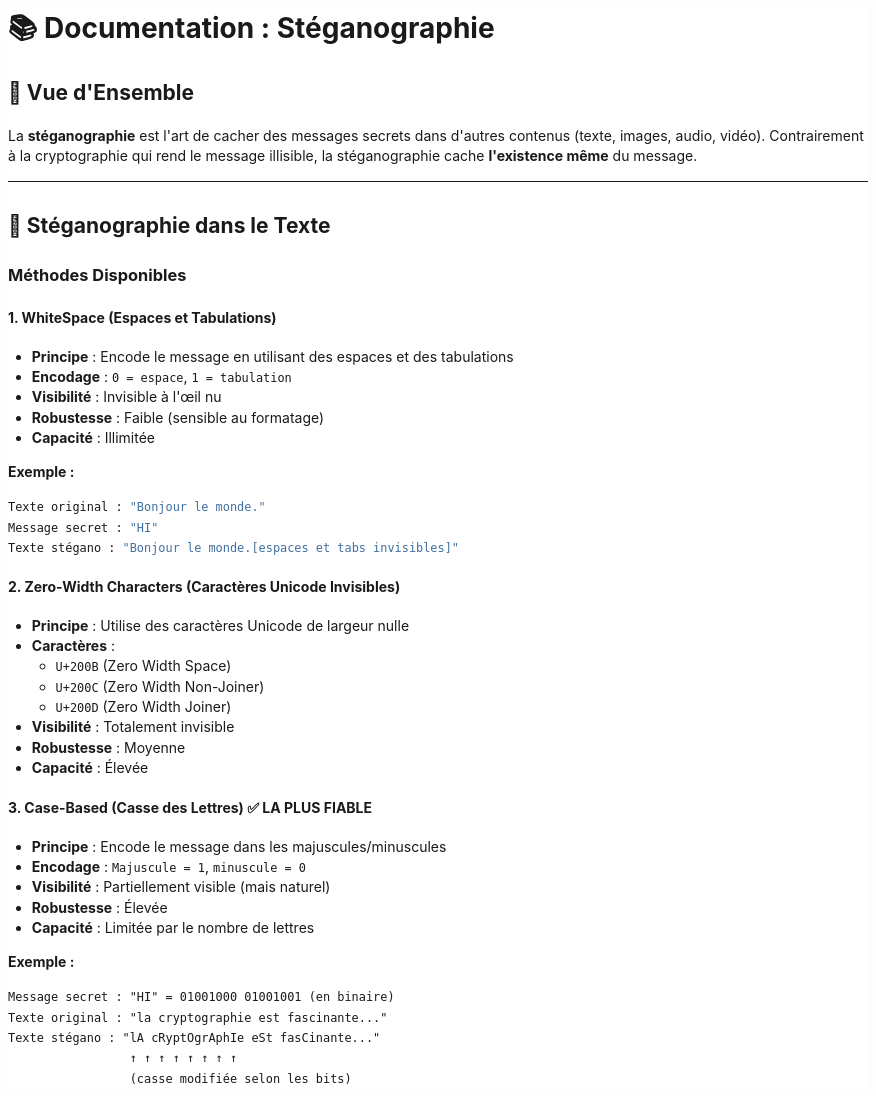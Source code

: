 # 📚 Documentation : Stéganographie

## 🎯 Vue d'Ensemble

La **stéganographie** est l'art de cacher des messages secrets dans d'autres contenus (texte, images, audio, vidéo). Contrairement à la cryptographie qui rend le message illisible, la stéganographie cache **l'existence même** du message.

---

## 📝 Stéganographie dans le Texte

### Méthodes Disponibles

#### 1. **WhiteSpace** (Espaces et Tabulations)
- **Principe** : Encode le message en utilisant des espaces et des tabulations
- **Encodage** : `0 = espace`, `1 = tabulation`
- **Visibilité** : Invisible à l'œil nu
- **Robustesse** : Faible (sensible au formatage)
- **Capacité** : Illimitée

**Exemple :**
```python
Texte original : "Bonjour le monde."
Message secret : "HI"
Texte stégano : "Bonjour le monde.[espaces et tabs invisibles]"
```

#### 2. **Zero-Width Characters** (Caractères Unicode Invisibles)
- **Principe** : Utilise des caractères Unicode de largeur nulle
- **Caractères** : 
  - `U+200B` (Zero Width Space)
  - `U+200C` (Zero Width Non-Joiner)
  - `U+200D` (Zero Width Joiner)
- **Visibilité** : Totalement invisible
- **Robustesse** : Moyenne
- **Capacité** : Élevée

#### 3. **Case-Based** (Casse des Lettres) ✅ **LA PLUS FIABLE**
- **Principe** : Encode le message dans les majuscules/minuscules
- **Encodage** : `Majuscule = 1`, `minuscule = 0`
- **Visibilité** : Partiellement visible (mais naturel)
- **Robustesse** : Élevée
- **Capacité** : Limitée par le nombre de lettres

**Exemple :**
```
Message secret : "HI" = 01001000 01001001 (en binaire)
Texte original : "la cryptographie est fascinante..."
Texte stégano : "lA cRyptOgrAphIe eSt fasCinante..."
                 ↑ ↑ ↑ ↑ ↑ ↑ ↑ ↑
                 (casse modifiée selon les bits)
```
